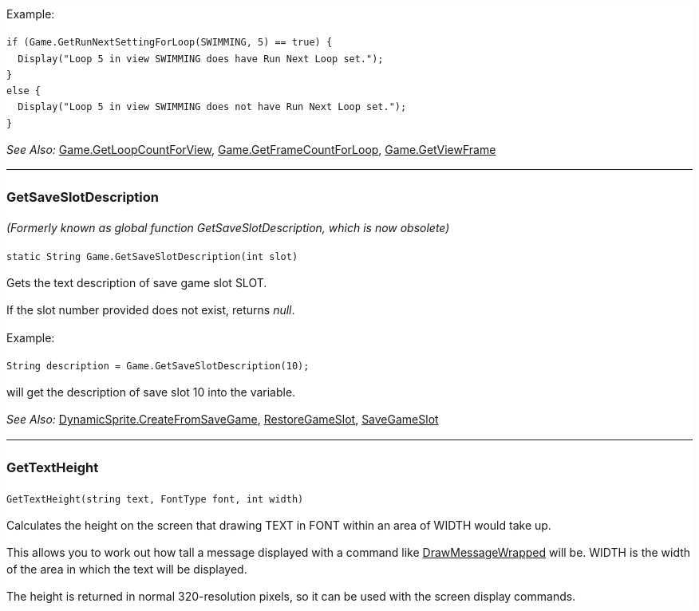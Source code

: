 Example:

    if (Game.GetRunNextSettingForLoop(SWIMMING, 5) == true) {
      Display("Loop 5 in view SWIMMING does have Run Next Loop set.");
    }
    else {
      Display("Loop 5 in view SWIMMING does not have Run Next Loop set.");
    }

*See Also:*
[Game.GetLoopCountForView](ags54#Game.GetLoopCountForView),
[Game.GetFrameCountForLoop](ags54#Game.GetFrameCountForLoop),
[Game.GetViewFrame](ags54#Game.GetViewFrame)

------------------------------------------------------------------------

[]()

### GetSaveSlotDescription

*(Formerly known as global function GetSaveSlotDescription, which is now
obsolete)*

    static String Game.GetSaveSlotDescription(int slot)

Gets the text description of save game slot SLOT.

If the slot number provided does not exist, returns *null*.

Example:

    String description = Game.GetSaveSlotDescription(10);

will get the description of save slot 10 into the variable.

*See Also:*
[DynamicSprite.CreateFromSaveGame](ags52#DynamicSprite.CreateFromSaveGame),
[RestoreGameSlot](ags54#RestoreGameSlot),
[SaveGameSlot](ags54#SaveGameSlot)

------------------------------------------------------------------------

[]()

### GetTextHeight

    GetTextHeight(string text, FontType font, int width)

Calculates the height on the screen that drawing TEXT in FONT within an
area of WIDTH would take up.

This allows you to work out how tall a message displayed with a command
like [DrawMessageWrapped](ags51#DrawingSurface.DrawMessageWrapped)
will be. WIDTH is the width of the area in which the text will be
displayed.

The height is returned in normal 320-resolution pixels, so it can be
used with the screen display commands.
